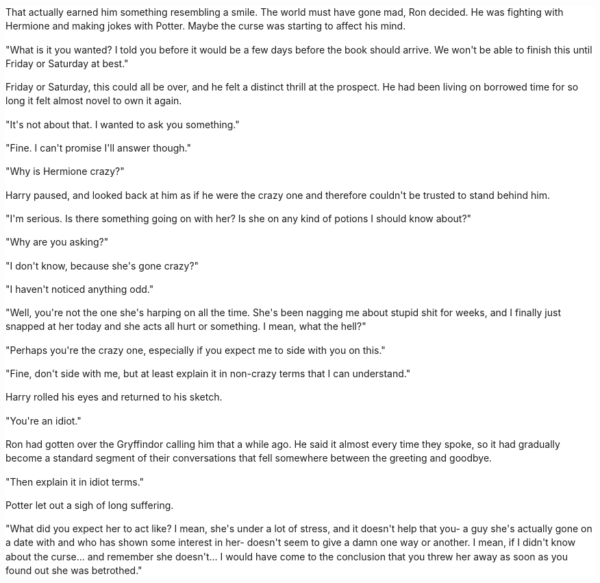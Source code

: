 That actually earned him something resembling a smile. The world must
have gone mad, Ron decided. He was fighting with Hermione and making
jokes with Potter. Maybe the curse was starting to affect his mind.

"What is it you wanted? I told you before it would be a few days before
the book should arrive. We won't be able to finish this until Friday or
Saturday at best."

Friday or Saturday, this could all be over, and he felt a distinct
thrill at the prospect. He had been living on borrowed time for so long
it felt almost novel to own it again.

"It's not about that. I wanted to ask you something."

"Fine. I can't promise I'll answer though."

"Why is Hermione crazy?"

Harry paused, and looked back at him as if he were the crazy one and
therefore couldn't be trusted to stand behind him.

"I'm serious. Is there something going on with her? Is she on any kind
of potions I should know about?"

"Why are you asking?"

"I don't know, because she's gone crazy?"

"I haven't noticed anything odd."

"Well, you're not the one she's harping on all the time. She's been
nagging me about stupid shit for weeks, and I finally just snapped at
her today and she acts all hurt or something. I mean, what the hell?"

"Perhaps you're the crazy one, especially if you expect me to side with
you on this."

"Fine, don't side with me, but at least explain it in non-crazy terms
that I can understand."

Harry rolled his eyes and returned to his sketch.

"You're an idiot."

Ron had gotten over the Gryffindor calling him that a while ago. He said
it almost every time they spoke, so it had gradually become a standard
segment of their conversations that fell somewhere between the greeting
and goodbye.

"Then explain it in idiot terms."

Potter let out a sigh of long suffering.

"What did you expect her to act like? I mean, she's under a lot of
stress, and it doesn't help that you- a guy she's actually gone on a
date with and who has shown some interest in her- doesn't seem to give a
damn one way or another. I mean, if I didn't know about the curse… and
remember she doesn't… I would have come to the conclusion that you threw
her away as soon as you found out she was betrothed."
